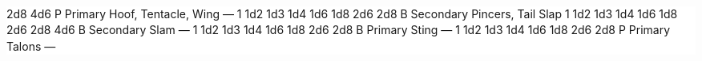 <td>2d8</td>
<td>4d6</td>
<td>P</td>
<td>Primary</td>
</tr>
<tr class="even">
<td>Hoof, Tentacle, Wing</td>
<td>—</td>
<td>1</td>
<td>1d2</td>
<td>1d3</td>
<td>1d4</td>
<td>1d6</td>
<td>1d8</td>
<td>2d6</td>
<td>2d8</td>
<td>B</td>
<td>Secondary</td>
</tr>
<tr class="odd">
<td>Pincers, Tail Slap</td>
<td>1</td>
<td>1d2</td>
<td>1d3</td>
<td>1d4</td>
<td>1d6</td>
<td>1d8</td>
<td>2d6</td>
<td>2d8</td>
<td>4d6</td>
<td>B</td>
<td>Secondary</td>
</tr>
<tr class="even">
<td>Slam</td>
<td>—</td>
<td>1</td>
<td>1d2</td>
<td>1d3</td>
<td>1d4</td>
<td>1d6</td>
<td>1d8</td>
<td>2d6</td>
<td>2d8</td>
<td>B</td>
<td>Primary</td>
</tr>
<tr class="odd">
<td>Sting</td>
<td>—</td>
<td>1</td>
<td>1d2</td>
<td>1d3</td>
<td>1d4</td>
<td>1d6</td>
<td>1d8</td>
<td>2d6</td>
<td>2d8</td>
<td>P</td>
<td>Primary</td>
</tr>
<tr class="even">
<td>Talons</td>
<td>—</td>